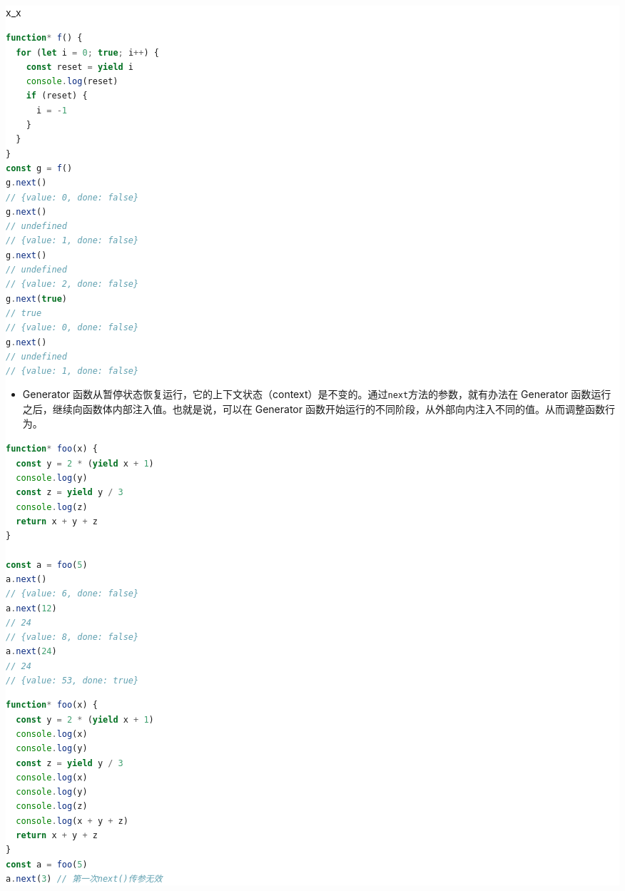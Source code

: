 x_x

```js
function* f() {
  for (let i = 0; true; i++) {
    const reset = yield i
    console.log(reset)
    if (reset) {
      i = -1
    }
  }
}
const g = f()
g.next()
// {value: 0, done: false}
g.next()
// undefined
// {value: 1, done: false}
g.next()
// undefined
// {value: 2, done: false}
g.next(true)
// true
// {value: 0, done: false}
g.next()
// undefined
// {value: 1, done: false}
```

- Generator 函数从暂停状态恢复运行，它的上下文状态（context）是不变的。通过`next`方法的参数，就有办法在 Generator 函数运行之后，继续向函数体内部注入值。也就是说，可以在 Generator 函数开始运行的不同阶段，从外部向内注入不同的值。从而调整函数行为。

```js
function* foo(x) {
  const y = 2 * (yield x + 1)
  console.log(y)
  const z = yield y / 3
  console.log(z)
  return x + y + z
}

const a = foo(5)
a.next()
// {value: 6, done: false}
a.next(12)
// 24
// {value: 8, done: false}
a.next(24)
// 24
// {value: 53, done: true}
```

```js
function* foo(x) {
  const y = 2 * (yield x + 1)
  console.log(x)
  console.log(y)
  const z = yield y / 3
  console.log(x)
  console.log(y)
  console.log(z)
  console.log(x + y + z)
  return x + y + z
}
const a = foo(5)
a.next(3) // 第一次next()传参无效
```